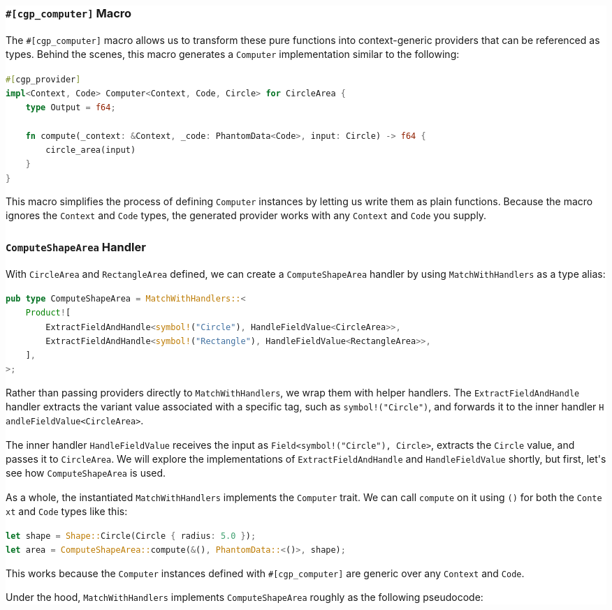 ### `#[cgp_computer]` Macro

The `#[cgp_computer]` macro allows us to transform these pure functions into context-generic providers that can be referenced as types. Behind the scenes, this macro generates a `Computer` implementation similar to the following:

```rust
#[cgp_provider]
impl<Context, Code> Computer<Context, Code, Circle> for CircleArea {
    type Output = f64;

    fn compute(_context: &Context, _code: PhantomData<Code>, input: Circle) -> f64 {
        circle_area(input)
    }
}
```

This macro simplifies the process of defining `Computer` instances by letting us write them as plain functions. Because the macro ignores the `Context` and `Code` types, the generated provider works with any `Context` and `Code` you supply.

### `ComputeShapeArea` Handler

With `CircleArea` and `RectangleArea` defined, we can create a `ComputeShapeArea` handler by using `MatchWithHandlers` as a type alias:

```rust
pub type ComputeShapeArea = MatchWithHandlers::<
    Product![
        ExtractFieldAndHandle<symbol!("Circle"), HandleFieldValue<CircleArea>>,
        ExtractFieldAndHandle<symbol!("Rectangle"), HandleFieldValue<RectangleArea>>,
    ],
>;
```

Rather than passing providers directly to `MatchWithHandlers`, we wrap them with helper handlers. The `ExtractFieldAndHandle` handler extracts the variant value associated with a specific tag, such as `symbol!("Circle")`, and forwards it to the inner handler `HandleFieldValue<CircleArea>`.

The inner handler `HandleFieldValue` receives the input as `Field<symbol!("Circle"), Circle>`, extracts the `Circle` value, and passes it to `CircleArea`. We will explore the implementations of `ExtractFieldAndHandle` and `HandleFieldValue` shortly, but first, let's see how `ComputeShapeArea` is used.

As a whole, the instantiated `MatchWithHandlers` implements the `Computer` trait. We can call `compute` on it using `()` for both the `Context` and `Code` types like this:

```rust
let shape = Shape::Circle(Circle { radius: 5.0 });
let area = ComputeShapeArea::compute(&(), PhantomData::<()>, shape);
```

This works because the `Computer` instances defined with `#[cgp_computer]` are generic over any `Context` and `Code`.

Under the hood, `MatchWithHandlers` implements `ComputeShapeArea` roughly as the following pseudocode:

